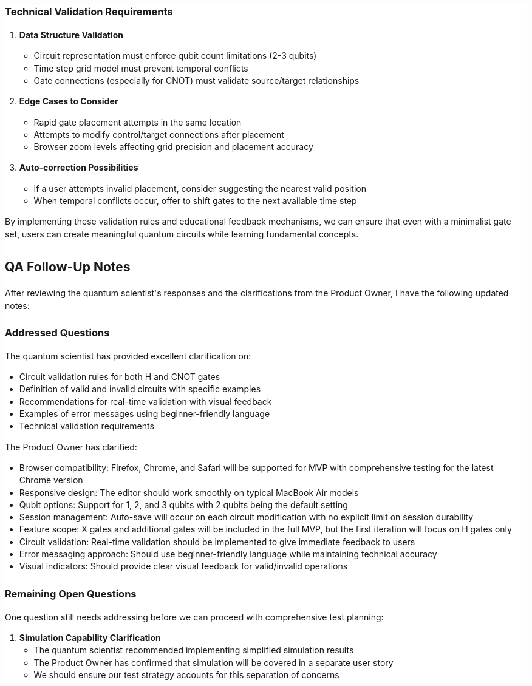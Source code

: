 ### Technical Validation Requirements

1. **Data Structure Validation**
   - Circuit representation must enforce qubit count limitations (2-3 qubits)
   - Time step grid model must prevent temporal conflicts
   - Gate connections (especially for CNOT) must validate source/target relationships

2. **Edge Cases to Consider**
   - Rapid gate placement attempts in the same location
   - Attempts to modify control/target connections after placement
   - Browser zoom levels affecting grid precision and placement accuracy

3. **Auto-correction Possibilities**
   - If a user attempts invalid placement, consider suggesting the nearest valid position
   - When temporal conflicts occur, offer to shift gates to the next available time step

By implementing these validation rules and educational feedback mechanisms, we can ensure that even with a minimalist gate set, users can create meaningful quantum circuits while learning fundamental concepts.

## QA Follow-Up Notes

After reviewing the quantum scientist's responses and the clarifications from the Product Owner, I have the following updated notes:

### Addressed Questions
The quantum scientist has provided excellent clarification on:
- Circuit validation rules for both H and CNOT gates
- Definition of valid and invalid circuits with specific examples
- Recommendations for real-time validation with visual feedback
- Examples of error messages using beginner-friendly language
- Technical validation requirements

The Product Owner has clarified:
- Browser compatibility: Firefox, Chrome, and Safari will be supported for MVP with comprehensive testing for the latest Chrome version
- Responsive design: The editor should work smoothly on typical MacBook Air models
- Qubit options: Support for 1, 2, and 3 qubits with 2 qubits being the default setting
- Session management: Auto-save will occur on each circuit modification with no explicit limit on session durability
- Feature scope: X gates and additional gates will be included in the full MVP, but the first iteration will focus on H gates only
- Circuit validation: Real-time validation should be implemented to give immediate feedback to users
- Error messaging approach: Should use beginner-friendly language while maintaining technical accuracy
- Visual indicators: Should provide clear visual feedback for valid/invalid operations

### Remaining Open Questions
One question still needs addressing before we can proceed with comprehensive test planning:

1. **Simulation Capability Clarification**
   - The quantum scientist recommended implementing simplified simulation results
   - The Product Owner has confirmed that simulation will be covered in a separate user story
   - We should ensure our test strategy accounts for this separation of concerns
